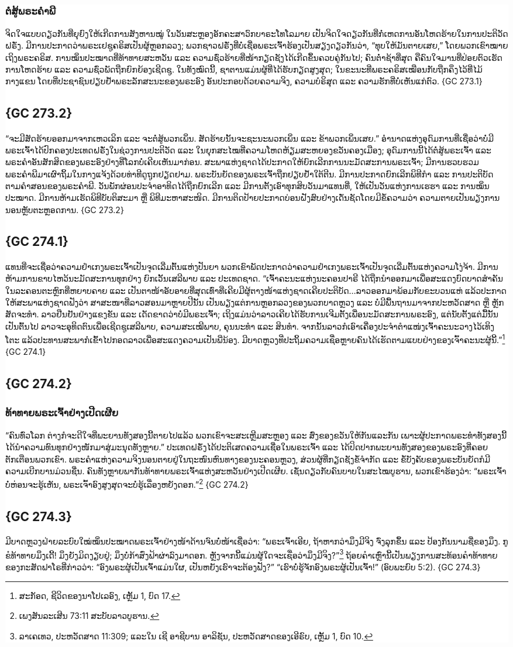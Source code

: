 ### ຕໍ່ສູ້ພຣະຄຳພີ

ຈິດໃຈແບບດຽວກັນທີ່ຍຸຍົງໃຫ້ເກີດການສັງຫານໝູ່ ໃນວັນສະຫຼອງອັກຄະສາວົກບາຣະໂທໂລມາຍ ເປັນຈິດໃຈດຽວກັນທີ່ກໍ່ເຫດການອັນໂຫດຮ້າຍໃນການປະຕິວັດຝຣັ່ງ. ມີການປະກາດວ່າພຣະເຢຊູຄຣິສເປັນຜູ້ຫຼອກລວງ; ພວກຊາວຝຣັ່ງທີ່ບໍ່ເຊື່ອພຣະເຈົ້າຮ້ອງເປັນສຽງດຽວກັນວ່າ, “ທຸບໃຫ້ມັນຕາຍເສຍ,” ໂດຍພວກເຂົາໝາຍເຖິງພຣະຄຣິສ. ການໝິ່ນປະໝາດທີ່ທ້າທາຍສະຫວັນ ແລະ ຄວາມຊົ່ວຮ້າຍທີ່ໜ້າກຽດຊັງໄດ້ເກີດຂຶ້ນຄວບຄູ່ກັນໄປ; ຄົນຕ່ຳຊ້າທີ່ສຸດ ຄືຄົນໃຈມານທີ່ປ່ອຍຕົວເຮັດການໂຫດຮ້າຍ ແລະ ຄວາມຊົ່ວພັດຖືກຍົກຍ້ອງເຊີດຊູ. ໃນທັງໝົດນີ້, ຊາຕານແມ່ນຜູ້ທີ່ໄດ້ຮັບກຽດສູງສຸດ; ໃນຂະນະທີ່ພຣະຄຣິສເໝືອນກັບຖືກຄຶງໄວ້ທີ່ໄມ້ກາງແຂນ ໂດຍທີ່ປະຊາຊົນຢຽບຢ້ຳພຣະລັກສະນະຂອງພຣະອົງ ອັນປະກອບດ້ວຍຄວາມຈິງ, ຄວາມບໍຣິສຸດ ແລະ ຄວາມຮັກທີ່ບໍ່ເຫັນແກ່ຕົວ. {GC 273.1}

## {GC 273.2}

“ຈະມີສັດຮ້າຍອອກມາຈາກເຫວເລິກ ແລະ ຈະຕໍ່ສູ້ພວກເພິ່ນ. ສັດຮ້າຍນັ້ນຈະຊະນະພວກເພິ່ນ ແລະ ຂ້າພວກເພິ່ນເສຍ.” ອຳນາດແຫ່ງອຸດົມການທີ່ເຊື່ອວ່າບໍ່ມີພຣະເຈົ້າໄດ້ປົກຄອງປະເທດຝຣັ່ງໃນຊ່ວງການປະຕິວັດ ແລະ ໃນຍຸກສະໄໝທີ່ຄວາມໂຫດຫ້ຽມສະຫຍອງຂວັນຄອງເມືອງ; ອຸດົມການນີ້ໄດ້ຕໍ່ສູ້ພຣະເຈົ້າ ແລະ ພຣະຄຳອັນສັກສິດຂອງພຣະອົງຢ່າງທີ່ໂລກບໍ່ເຄີຍເຫັນມາກ່ອນ. ສະພາແຫ່ງຊາດໄດ້ປະກາດໃຫ້ຍົກເລີກການນະມັດສະການພຣະເຈົ້າ; ມີການຮວບຮວມພຣະຄຳພີມາເຜົາຖິ້ມໃນກາງແຈ້ງດ້ວຍທ່າທີດູຖູກຢຽດຢາມ. ພຣະບັນຍັດຂອງພຣະເຈົ້າຖືກຢຽບຢ້ຳໃຕ້ຕີນ. ມີການປະກາດຍົກເລີກພິທີກຳ ແລະ ການປະຕິບັດຕາມຄຳສອນຂອງພຣະຄຳພີ. ວັນພັກຜ່ອນປະຈຳອາທິດໄດ້ຖືກຍົກເລີກ ແລະ ມີການຕັ້ງເອົາທຸກສິບວັນມາແທນທີ່, ໃຫ້ເປັນວັນແຫ່ງການເຮຮາ ແລະ ການໝິ່ນປະໝາດ. ມີການຫ້າມເຮັດພິທີບັບຕິສະມາ ຫຼື ພິທີມະຫາສະໜິດ. ມີການຕິດປ້າຍປະກາດບ່ອນຝັງສົບຢ່າງເດັ່ນຊັດໂດຍມີຂໍ້ຄວາມວ່າ ຄວາມຕາຍເປັນພຽງການນອນຫຼັບຕະຫຼອດການ. {GC 273.2}

## {GC 274.1}

ແທນທີ່ຈະເຊື່ອວ່າຄວາມຢຳເກງພຣະເຈົ້າເປັນຈຸດເລີ່ມຕົ້ນແຫ່ງປັນຍາ ພວກເຂົາພັດປະກາດວ່າຄວາມຢຳເກງພຣະເຈົ້າເປັນຈຸດເລີ່ມຕົ້ນແຫ່ງຄວາມໂງ່ຈ້າ. ມີການຫ້າມການຂາບໄຫວ້ນະມັດສະການທຸກຢ່າງ ຍົກເວັ້ນເສລີພາບ ແລະ ປະເທດຊາດ. “ເຈົ້າຄະນະແຫ່ງນະຄອນປາຣີ ໄດ້ຖືກນຳອອກມາເພື່ອສະແດງບົດບາດສຳຄັນ ໃນລະຄອນຕະຫຼົກທີ່ຫຍາບຄາຍ ແລະ ເປັນຕາໜ້າອັບອາຍທີ່ສຸດເທົ່າທີ່ເຄີຍມີຜູ້ຕາງໜ້າແຫ່ງຊາດເຄີຍປະຕິບັດ…ລາວອອກມາພ້ອມກັບຂະບວນແຫ່ ແລ້ວປະກາດໃຫ້ສະພາແຫ່ງຊາດຟັງວ່າ ສາສະໜາທີ່ລາວສອນມາຫຼາຍປີນັ້ນ ເປັນພຽງແຕ່ການຫຼອກລວງຂອງພວກບາດຫຼວງ ແລະ ບໍ່ມີພື້ນຖານມາຈາກປະຫວັດສາດ ຫຼື ຫຼັກສັດຈະທຳ. ລາວຢືນຢັນຢ່າງແຂງຂັນ ແລະ ເດັດຂາດວ່າບໍ່ມີພຣະເຈົ້າ; ເຖິງແມ່ນວ່າລາວເຄີຍໄດ້ຮັບການເຈີມຕັ້ງເພື່ອນະມັດສະການພຣະອົງ, ແຕ່ນັບຕັ້ງແຕ່ມື້ນັ້ນເປັນຕົ້ນໄປ ລາວຈະອຸທິດຕົນເພື່ອເຊີດຊູເສລີພາບ, ຄວາມສະເໝີພາບ, ຄຸນນະທຳ ແລະ ສິນທຳ. ຈາກນັ້ນລາວກໍເອົາເຄື່ອງປະຈຳຕຳແໜ່ງເຈົ້າຄະນະວາງໄວ້ເທິງໂຕະ ແລ້ວປະທານສະພາກໍເຂົ້າໄປກອດລາວເພື່ອສະແດງຄວາມເປັນພີ່ນ້ອງ. ມີບາດຫຼວງທີ່ປະຖິ້ມຄວາມເຊື່ອຫຼາຍຄົນໄດ້ເຮັດຕາມແບບຢ່າງຂອງເຈົ້າຄະນະຜູ້ນີ້.”[^7] {GC 274.1}

[^7]: ສະກັອດ, ຊີວິດຂອງນາໂປເລອົງ, ເຫຼັ້ມ 1, ບົດ 17.

## {GC 274.2}

### ທ້າທາຍພຣະເຈົ້າຢ່າງເປີດເຜີຍ

“ຄົນທົ່ວໂລກ ຕ່າງກໍຈະດີໃຈທີ່ພະຍານທັງສອງນີ້ຕາຍໄປແລ້ວ ພວກເຂົາຈະສະເຫຼີມສະຫຼອງ ແລະ ສົ່ງຂອງຂວັນໃຫ້ກັນແລະກັນ ເພາະຜູ້ປະກາດພຣະທຳທັງສອງນີ້ໄດ້ນຳຄວາມທົນທຸກຢ່າງໜັກມາສູ່ມະນຸດທັງຫຼາຍ.” ປະເທດຝຣັ່ງໄດ້ປະຕິເສດຄວາມເຊື່ອໃນພຣະເຈົ້າ ແລະ ໄດ້ປິດປາກພະຍານທັງສອງຂອງພຣະອົງທີ່ຄອຍຕັກເຕືອນພວກເຂົາ. ພຣະຄຳແຫ່ງຄວາມຈິງນອນຕາຍຢູ່ໃນຖະໜົນຫົນທາງຂອງນະຄອນຫຼວງ, ສ່ວນຜູ້ທີ່ກຽດຊັງຂໍ້ຈຳກັດ ແລະ ຂໍ້ບັງຄັບຂອງພຣະບັນຍັດກໍມີຄວາມເບີກບານມ່ວນຊື່ນ. ຄົນທັງຫຼາຍພາກັນທ້າທາຍພຣະເຈົ້າແຫ່ງສະຫວັນຢ່າງເປີດເຜີຍ. ເຊັ່ນດຽວກັບຄົນບາບໃນສະໄໝບູຮານ, ພວກເຂົາຮ້ອງວ່າ: “ພຣະເຈົ້າບໍ່ຫ່ອນຈະຮູ້ເຫັນ, ພຣະເຈົ້າອົງສູງສຸດຈະບໍ່ຮູ້ເລື່ອງຫຍັງດອກ.”[^8] {GC 274.2}

[^8]: ເພງສັນລະເສີນ 73:11 ສະບັບລາວບູຮານ.

## {GC 274.3}

ມີບາດຫຼວງຝ່າຍລະບົບໃໝ່ໝິ່ນປະໝາດພຣະເຈົ້າຢ່າງໜ້າດ້ານຈົນບໍ່ໜ້າເຊື່ອວ່າ: “ພຣະເຈົ້າເອີຍ, ຖ້າຫາກວ່າມຶງມີຈິງ ຈົ່ງລຸກຂຶ້ນ ແລະ ປ້ອງກັນນາມຊື່ຂອງມຶງ. ກູຂໍທ້າທາຍມຶງເດີ້! ມຶງຍັງມິດງຽບຢູ່; ມຶງບໍ່ກ້າສົ່ງຟ້າຜ່າລົງມາດອກ. ຫຼັງຈາກນີ້ແມ່ນຜູ້ໃດຈະເຊື່ອວ່າມຶງມີຈິງ?”[^9] ຖ້ອຍຄຳເຫຼົ່ານີ້ເປັນພຽງການສະທ້ອນຄຳທ້າທາຍຂອງກະສັດຟາໂຣທີ່ກ່າວວ່າ: “ອົງພຣະຜູ້ເປັນເຈົ້າແມ່ນໃຜ, ເປັນຫຍັງເຮົາຈະຕ້ອງຟັງ?” “ເຮົາບໍ່ຮູ້ຈັກອົງພຣະຜູ້ເປັນເຈົ້າ!” (ອົບພະຍົບ 5:2). {GC 274.3}


[^1]: ເຊີ ວອນເຕີ ສະກັອດ, ຊີວິດຂອງນາໂປເລອົງ, ເຫຼັ້ມ 1, ບົດ 17.
[^2]: ວາລະສານຂອງ Blackwood, ພະຈິກ 1870.
[^3]: ສະກັອດ, ຊີວິດຂອງນາໂປເລອົງ, ເຫຼັ້ມ 1, ບົດ 17.
[^4]: ເບິ່ງ ໄວລີ, ເຫຼັ້ມ 22, ບົດ 6.
[^5]: *ອ້າງອີງຈາກທີ່ດຽວກັນ*, ເຫຼັ້ມ 22, ບົດ 7.
[^6]: ເຮນຣີ ໄວທ໌, ການສັງຫານໝູ່ໃນວັນສະຫຼອງອັກຄະສາວົກບາຣະໂທໂລມາຍ, ບົດ 14, ວັກ 34.
[^9]: ລາເຄເທວ, ປະຫວັດສາດ 11:309; ແລະໃນ ເຊີ ອາຊີບານ ອາລິຊັນ, ປະຫວັດສາດຂອງເອີຣົບ, ເຫຼັ້ມ 1, ບົດ 10.
[^10]: ສະກັອດ, ຊີວິດຂອງນາໂປເລອົງ, ເຫຼັ້ມ 1, ບົດ 17.
[^11]: ໝາຍເຖິງສະຖາປັດຕະຍະກຳຍຸກໂກທິກ
[^12]: ແອມ. ເອ. ເທຍ, ປະຫວັດສາດຂອງການປະຕິວັດຝຣັ່ງ, ເຫຼັ້ມ 2, ໜ້າ 370, 371.
[^13]: ອາລິຊັນ, ເຫຼັ້ມ 1, ບົດ 10.
[^14]: ວາລະສານນະຄອນປາຣີ, 1793, ສະບັບທີ 318. ອ້າງອີງໃນ ບູເຊດຣູ, ຮວບຮວມປະຫວັດລັດຖະສະພາ, ເຫຼັ້ມ 30, ໜ້າ 200, 201.